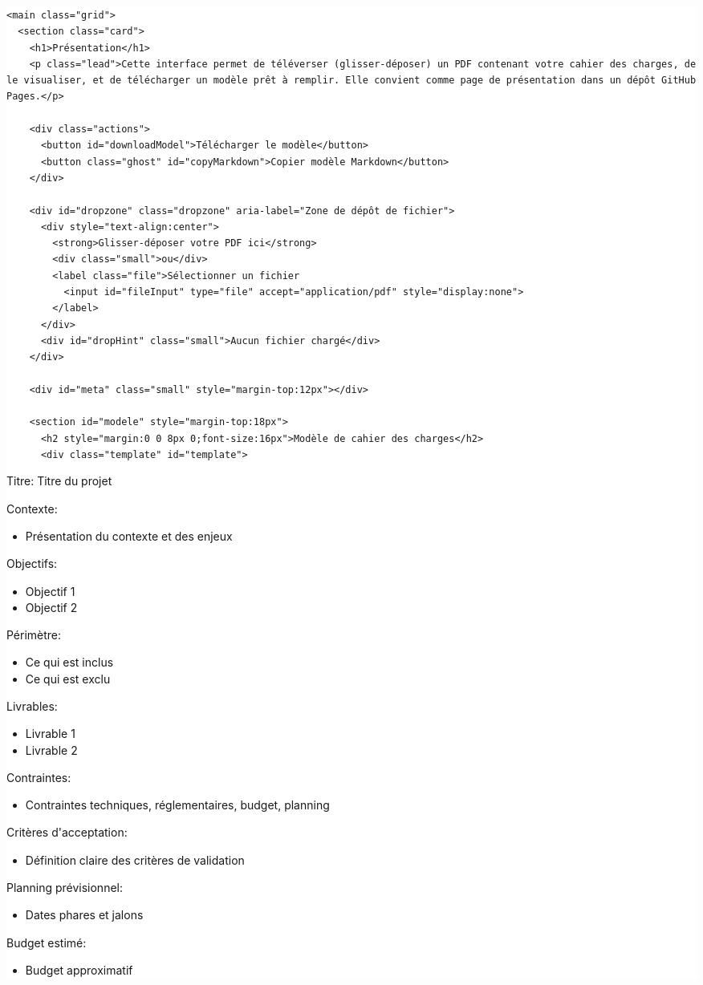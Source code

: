     <main class="grid">
      <section class="card">
        <h1>Présentation</h1>
        <p class="lead">Cette interface permet de téléverser (glisser-déposer) un PDF contenant votre cahier des charges, de le visualiser, et de télécharger un modèle prêt à remplir. Elle convient comme page de présentation dans un dépôt GitHub Pages.</p>

        <div class="actions">
          <button id="downloadModel">Télécharger le modèle</button>
          <button class="ghost" id="copyMarkdown">Copier modèle Markdown</button>
        </div>

        <div id="dropzone" class="dropzone" aria-label="Zone de dépôt de fichier">
          <div style="text-align:center">
            <strong>Glisser-déposer votre PDF ici</strong>
            <div class="small">ou</div>
            <label class="file">Sélectionner un fichier
              <input id="fileInput" type="file" accept="application/pdf" style="display:none">
            </label>
          </div>
          <div id="dropHint" class="small">Aucun fichier chargé</div>
        </div>

        <div id="meta" class="small" style="margin-top:12px"></div>

        <section id="modele" style="margin-top:18px">
          <h2 style="margin:0 0 8px 0;font-size:16px">Modèle de cahier des charges</h2>
          <div class="template" id="template">
Titre: Titre du projet

Contexte:
- Présentation du contexte et des enjeux

Objectifs:
- Objectif 1
- Objectif 2

Périmètre:
- Ce qui est inclus
- Ce qui est exclu

Livrables:
- Livrable 1
- Livrable 2

Contraintes:
- Contraintes techniques, réglementaires, budget, planning

Critères d'acceptation:
- Définition claire des critères de validation

Planning prévisionnel:
- Dates phares et jalons

Budget estimé:
- Budget approximatif
